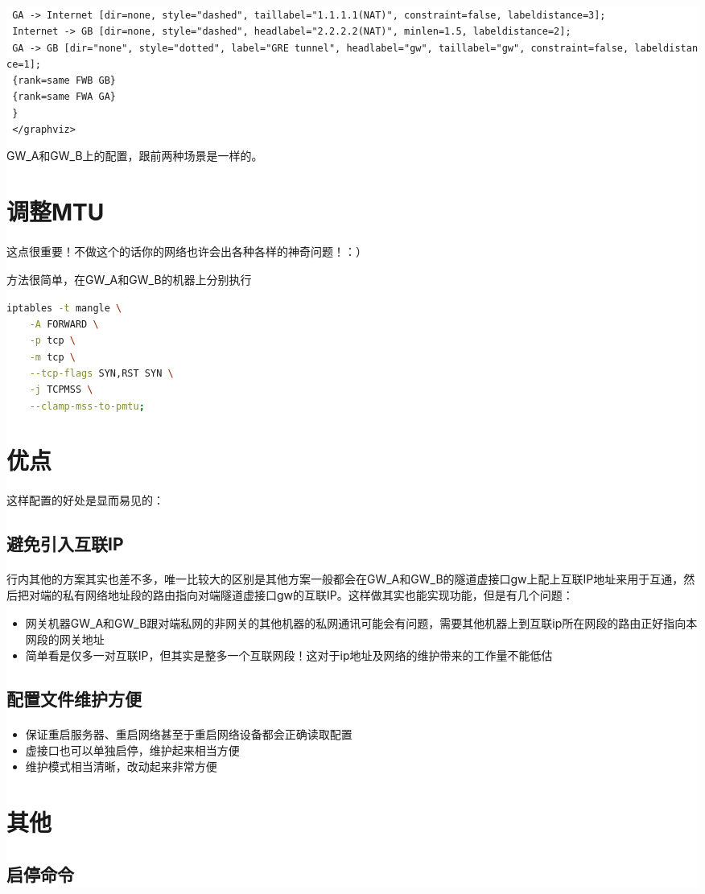 ```shell
 GA -> Internet [dir=none, style="dashed", taillabel="1.1.1.1(NAT)", constraint=false, labeldistance=3];
 Internet -> GB [dir=none, style="dashed", headlabel="2.2.2.2(NAT)", minlen=1.5, labeldistance=2];
 GA -> GB [dir="none", style="dotted", label="GRE tunnel", headlabel="gw", taillabel="gw", constraint=false, labeldistance=1];
 {rank=same FWB GB}
 {rank=same FWA GA}
 }
 </graphviz>
```

GW_A和GW_B上的配置，跟前两种场景是一样的。

# 调整MTU

这点很重要！不做这个的话你的网络也许会出各种各样的神奇问题！：）

方法很简单，在GW_A和GW_B的机器上分别执行

```bash
iptables -t mangle \
    -A FORWARD \
    -p tcp \
    -m tcp \
    --tcp-flags SYN,RST SYN \
    -j TCPMSS \
    --clamp-mss-to-pmtu;
```

# 优点

这样配置的好处是显而易见的：

## 避免引入互联IP

行内其他的方案其实也差不多，唯一比较大的区别是其他方案一般都会在GW_A和GW_B的隧道虚接口gw上配上互联IP地址来用于互通，然后把对端的私有网络地址段的路由指向对端隧道虚接口gw的互联IP。这样做其实也能实现功能，但是有几个问题：

- 网关机器GW_A和GW_B跟对端私网的非网关的其他机器的私网通讯可能会有问题，需要其他机器上到互联ip所在网段的路由正好指向本网段的网关地址
- 简单看是仅多一对互联IP，但其实是整多一个互联网段！这对于ip地址及网络的维护带来的工作量不能低估

## 配置文件维护方便

- 保证重启服务器、重启网络甚至于重启网络设备都会正确读取配置
- 虚接口也可以单独启停，维护起来相当方便
- 维护模式相当清晰，改动起来非常方便

# 其他

## 启停命令
